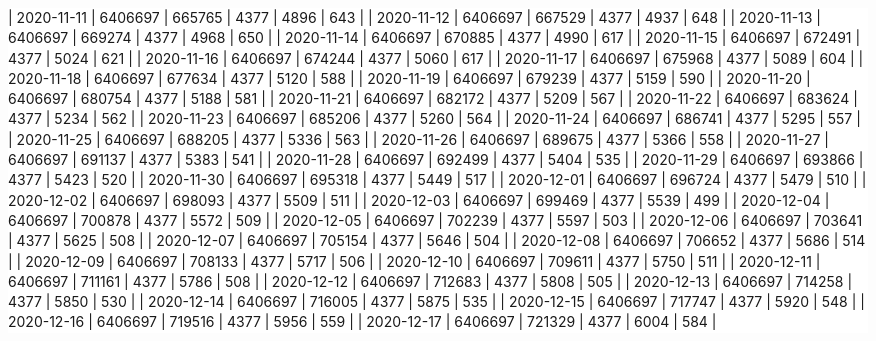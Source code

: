 | 2020-11-11 | 6406697 | 665765 | 4377 | 4896 | 643 |
| 2020-11-12 | 6406697 | 667529 | 4377 | 4937 | 648 |
| 2020-11-13 | 6406697 | 669274 | 4377 | 4968 | 650 |
| 2020-11-14 | 6406697 | 670885 | 4377 | 4990 | 617 |
| 2020-11-15 | 6406697 | 672491 | 4377 | 5024 | 621 |
| 2020-11-16 | 6406697 | 674244 | 4377 | 5060 | 617 |
| 2020-11-17 | 6406697 | 675968 | 4377 | 5089 | 604 |
| 2020-11-18 | 6406697 | 677634 | 4377 | 5120 | 588 |
| 2020-11-19 | 6406697 | 679239 | 4377 | 5159 | 590 |
| 2020-11-20 | 6406697 | 680754 | 4377 | 5188 | 581 |
| 2020-11-21 | 6406697 | 682172 | 4377 | 5209 | 567 |
| 2020-11-22 | 6406697 | 683624 | 4377 | 5234 | 562 |
| 2020-11-23 | 6406697 | 685206 | 4377 | 5260 | 564 |
| 2020-11-24 | 6406697 | 686741 | 4377 | 5295 | 557 |
| 2020-11-25 | 6406697 | 688205 | 4377 | 5336 | 563 |
| 2020-11-26 | 6406697 | 689675 | 4377 | 5366 | 558 |
| 2020-11-27 | 6406697 | 691137 | 4377 | 5383 | 541 |
| 2020-11-28 | 6406697 | 692499 | 4377 | 5404 | 535 |
| 2020-11-29 | 6406697 | 693866 | 4377 | 5423 | 520 |
| 2020-11-30 | 6406697 | 695318 | 4377 | 5449 | 517 |
| 2020-12-01 | 6406697 | 696724 | 4377 | 5479 | 510 |
| 2020-12-02 | 6406697 | 698093 | 4377 | 5509 | 511 |
| 2020-12-03 | 6406697 | 699469 | 4377 | 5539 | 499 |
| 2020-12-04 | 6406697 | 700878 | 4377 | 5572 | 509 |
| 2020-12-05 | 6406697 | 702239 | 4377 | 5597 | 503 |
| 2020-12-06 | 6406697 | 703641 | 4377 | 5625 | 508 |
| 2020-12-07 | 6406697 | 705154 | 4377 | 5646 | 504 |
| 2020-12-08 | 6406697 | 706652 | 4377 | 5686 | 514 |
| 2020-12-09 | 6406697 | 708133 | 4377 | 5717 | 506 |
| 2020-12-10 | 6406697 | 709611 | 4377 | 5750 | 511 |
| 2020-12-11 | 6406697 | 711161 | 4377 | 5786 | 508 |
| 2020-12-12 | 6406697 | 712683 | 4377 | 5808 | 505 |
| 2020-12-13 | 6406697 | 714258 | 4377 | 5850 | 530 |
| 2020-12-14 | 6406697 | 716005 | 4377 | 5875 | 535 |
| 2020-12-15 | 6406697 | 717747 | 4377 | 5920 | 548 |
| 2020-12-16 | 6406697 | 719516 | 4377 | 5956 | 559 |
| 2020-12-17 | 6406697 | 721329 | 4377 | 6004 | 584 |